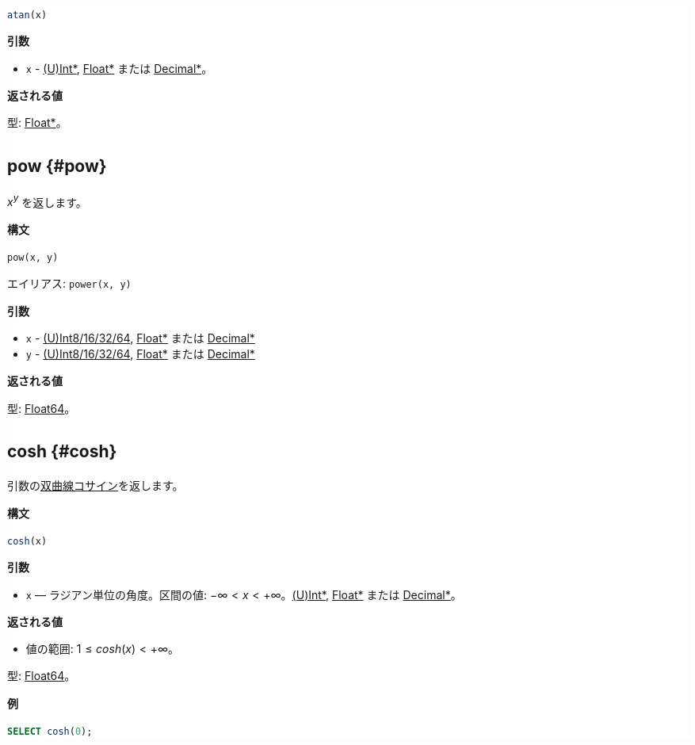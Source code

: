 ```sql
atan(x)
```

**引数**

- `x` - [(U)Int*](../data-types/int-uint.md), [Float*](../data-types/float.md) または [Decimal*](../data-types/decimal.md)。

**返される値**

型: [Float*](../data-types/float.md)。

## pow {#pow}

$x^y$ を返します。

**構文**

```sql
pow(x, y)
```

エイリアス: `power(x, y)`

**引数**

- `x` - [(U)Int8/16/32/64](../data-types/int-uint.md), [Float*](../data-types/float.md) または [Decimal*](../data-types/decimal.md)
- `y` - [(U)Int8/16/32/64](../data-types/int-uint.md), [Float*](../data-types/float.md) または [Decimal*](../data-types/decimal.md)

**返される値**

型: [Float64](../data-types/float.md)。

## cosh {#cosh}

引数の[双曲線コサイン](https://in.mathworks.com/help/matlab/ref/cosh.html)を返します。

**構文**

```sql
cosh(x)
```

**引数**

- `x` — ラジアン単位の角度。区間の値: $-\infty \lt x \lt +\infty$。[(U)Int*](../data-types/int-uint.md), [Float*](../data-types/float.md) または [Decimal*](../data-types/decimal.md)。

**返される値**

- 値の範囲: $1 \le cosh(x) \lt +\infty$。

型: [Float64](../data-types/float.md#float32-float64)。

**例**

```sql
SELECT cosh(0);
```
